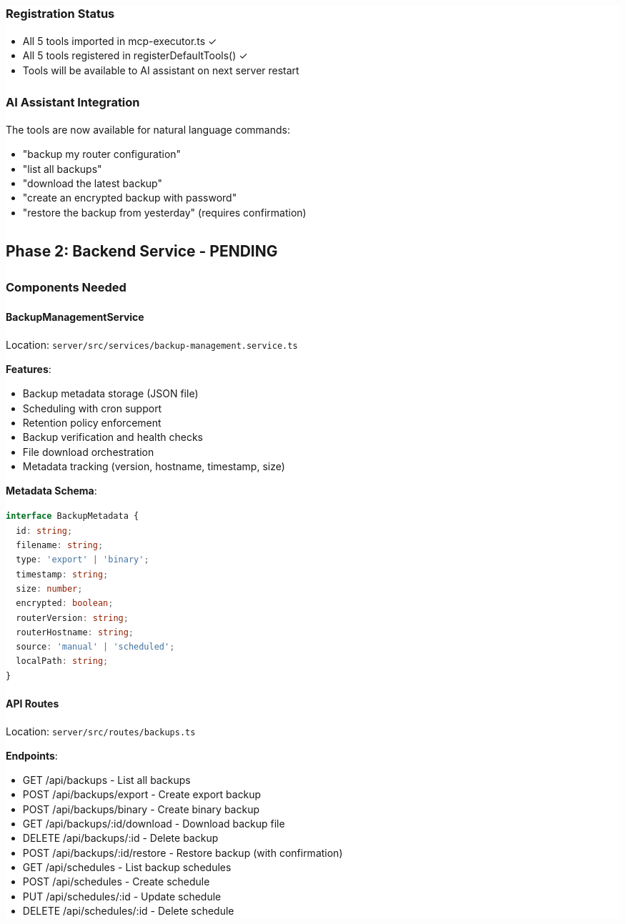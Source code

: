 ### Registration Status
- All 5 tools imported in mcp-executor.ts ✓
- All 5 tools registered in registerDefaultTools() ✓
- Tools will be available to AI assistant on next server restart

### AI Assistant Integration
The tools are now available for natural language commands:
- "backup my router configuration"
- "list all backups"
- "download the latest backup"
- "create an encrypted backup with password"
- "restore the backup from yesterday" (requires confirmation)

## Phase 2: Backend Service - PENDING

### Components Needed

#### BackupManagementService
Location: `server/src/services/backup-management.service.ts`

**Features**:
- Backup metadata storage (JSON file)
- Scheduling with cron support
- Retention policy enforcement
- Backup verification and health checks
- File download orchestration
- Metadata tracking (version, hostname, timestamp, size)

**Metadata Schema**:
```typescript
interface BackupMetadata {
  id: string;
  filename: string;
  type: 'export' | 'binary';
  timestamp: string;
  size: number;
  encrypted: boolean;
  routerVersion: string;
  routerHostname: string;
  source: 'manual' | 'scheduled';
  localPath: string;
}
```

#### API Routes
Location: `server/src/routes/backups.ts`

**Endpoints**:
- GET /api/backups - List all backups
- POST /api/backups/export - Create export backup
- POST /api/backups/binary - Create binary backup
- GET /api/backups/:id/download - Download backup file
- DELETE /api/backups/:id - Delete backup
- POST /api/backups/:id/restore - Restore backup (with confirmation)
- GET /api/schedules - List backup schedules
- POST /api/schedules - Create schedule
- PUT /api/schedules/:id - Update schedule
- DELETE /api/schedules/:id - Delete schedule
